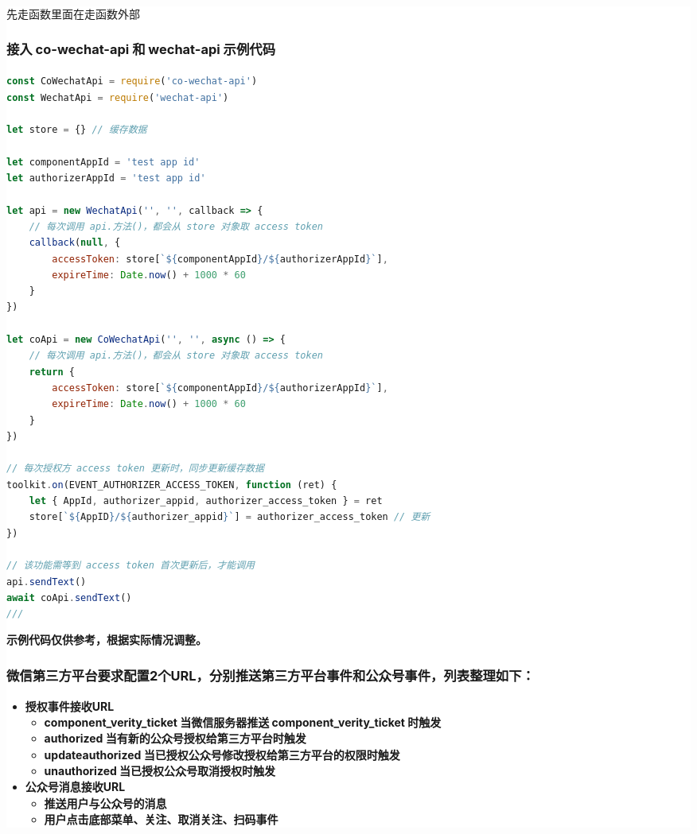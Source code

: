 先走函数里面在走函数外部

### 接入 co-wechat-api 和 wechat-api 示例代码

```javascript
const CoWechatApi = require('co-wechat-api')
const WechatApi = require('wechat-api')

let store = {} // 缓存数据

let componentAppId = 'test app id'
let authorizerAppId = 'test app id'

let api = new WechatApi('', '', callback => {
    // 每次调用 api.方法()，都会从 store 对象取 access token
    callback(null, {
        accessToken: store[`${componentAppId}/${authorizerAppId}`],
        expireTime: Date.now() + 1000 * 60
    }
})

let coApi = new CoWechatApi('', '', async () => {
    // 每次调用 api.方法()，都会从 store 对象取 access token
    return {
        accessToken: store[`${componentAppId}/${authorizerAppId}`],
        expireTime: Date.now() + 1000 * 60
    }
})

// 每次授权方 access token 更新时，同步更新缓存数据
toolkit.on(EVENT_AUTHORIZER_ACCESS_TOKEN, function (ret) {
    let { AppId, authorizer_appid, authorizer_access_token } = ret
    store[`${AppID}/${authorizer_appid}`] = authorizer_access_token // 更新
})

// 该功能需等到 access token 首次更新后，才能调用
api.sendText()
await coApi.sendText()
///
```

**示例代码仅供参考，根据实际情况调整。**

### 微信第三方平台要求配置2个URL，分别推送第三方平台事件和公众号事件，列表整理如下：

- **授权事件接收URL**
  - **component_verity_ticket 当微信服务器推送 component_verity_ticket 时触发**
  - **authorized 当有新的公众号授权给第三方平台时触发**
  - **updateauthorized 当已授权公众号修改授权给第三方平台的权限时触发**
  - **unauthorized 当已授权公众号取消授权时触发**
- **公众号消息接收URL**
  - **推送用户与公众号的消息**
  - **用户点击底部菜单、关注、取消关注、扫码事件**
